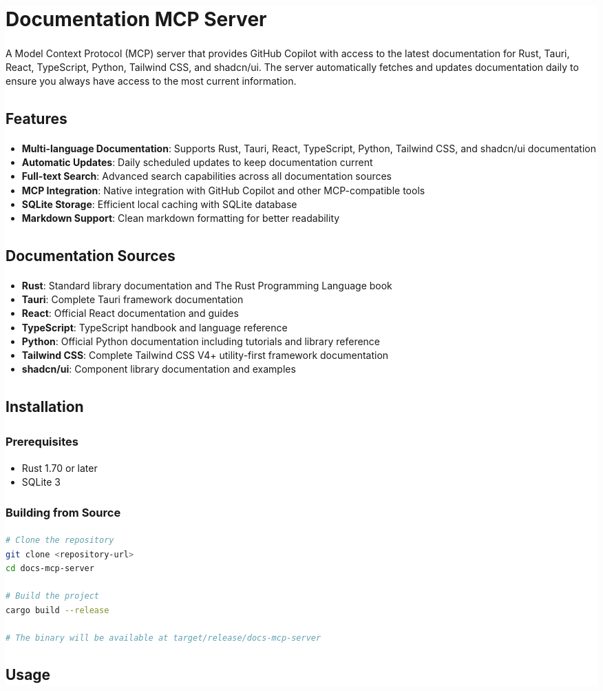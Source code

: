 # Documentation MCP Server

A Model Context Protocol (MCP) server that provides GitHub Copilot with access to the latest documentation for Rust, Tauri, React, TypeScript, Python, Tailwind CSS, and shadcn/ui. The server automatically fetches and updates documentation daily to ensure you always have access to the most current information.

## Features

- **Multi-language Documentation**: Supports Rust, Tauri, React, TypeScript, Python, Tailwind CSS, and shadcn/ui documentation
- **Automatic Updates**: Daily scheduled updates to keep documentation current
- **Full-text Search**: Advanced search capabilities across all documentation sources
- **MCP Integration**: Native integration with GitHub Copilot and other MCP-compatible tools
- **SQLite Storage**: Efficient local caching with SQLite database
- **Markdown Support**: Clean markdown formatting for better readability

## Documentation Sources

- **Rust**: Standard library documentation and The Rust Programming Language book
- **Tauri**: Complete Tauri framework documentation
- **React**: Official React documentation and guides
- **TypeScript**: TypeScript handbook and language reference
- **Python**: Official Python documentation including tutorials and library reference
- **Tailwind CSS**: Complete Tailwind CSS V4+ utility-first framework documentation
- **shadcn/ui**: Component library documentation and examples

## Installation

### Prerequisites

- Rust 1.70 or later
- SQLite 3

### Building from Source

```bash
# Clone the repository
git clone <repository-url>
cd docs-mcp-server

# Build the project
cargo build --release

# The binary will be available at target/release/docs-mcp-server
```

## Usage
